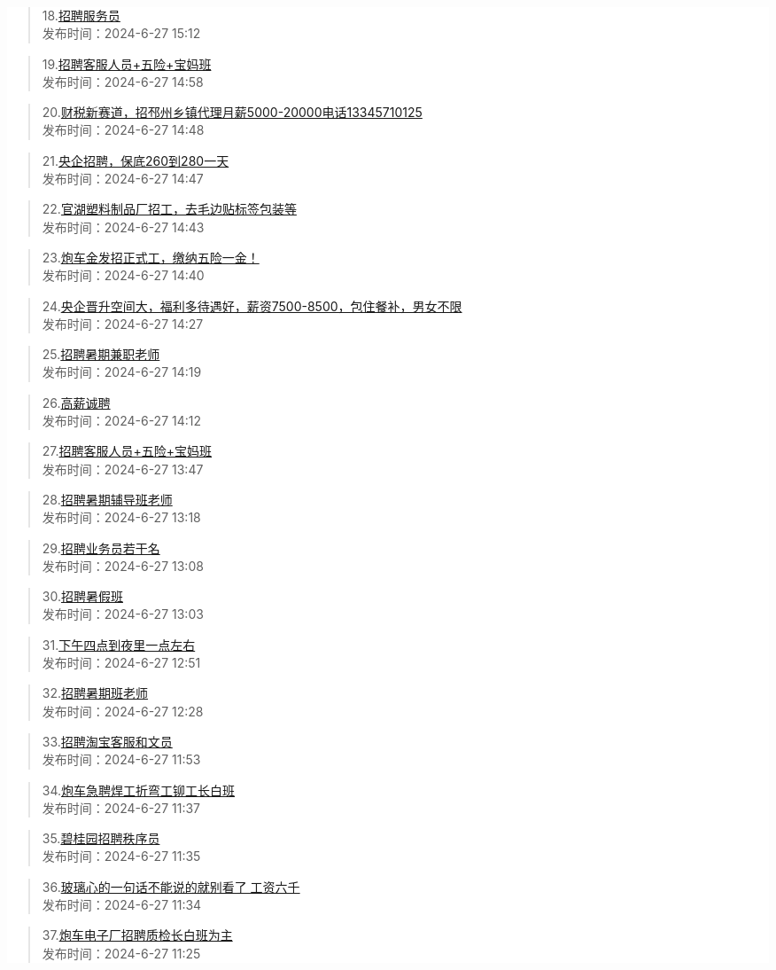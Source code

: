 >18.[招聘服务员](https://www.pzzc.net/forum.php?mod=viewthread&tid=10432680)<br>
>发布时间：2024-6-27 15:12

>19.[招聘客服人员+五险+宝妈班](https://www.pzzc.net/forum.php?mod=viewthread&tid=10432677)<br>
>发布时间：2024-6-27 14:58

>20.[财税新赛道，招邳州乡镇代理月薪5000-20000电话13345710125](https://www.pzzc.net/forum.php?mod=viewthread&tid=10432675)<br>
>发布时间：2024-6-27 14:48

>21.[央企招聘，保底260到280一天](https://www.pzzc.net/forum.php?mod=viewthread&tid=10432674)<br>
>发布时间：2024-6-27 14:47

>22.[官湖塑料制品厂招工，去毛边贴标签包装等](https://www.pzzc.net/forum.php?mod=viewthread&tid=10432673)<br>
>发布时间：2024-6-27 14:43

>23.[炮车金发招正式工，缴纳五险一金！](https://www.pzzc.net/forum.php?mod=viewthread&tid=10432672)<br>
>发布时间：2024-6-27 14:40

>24.[央企晋升空间大，福利多待遇好，薪资7500-8500，包住餐补，男女不限](https://www.pzzc.net/forum.php?mod=viewthread&tid=10432665)<br>
>发布时间：2024-6-27 14:27

>25.[招聘暑期兼职老师](https://www.pzzc.net/forum.php?mod=viewthread&tid=10432664)<br>
>发布时间：2024-6-27 14:19

>26.[高薪诚聘](https://www.pzzc.net/forum.php?mod=viewthread&tid=10432663)<br>
>发布时间：2024-6-27 14:12

>27.[招聘客服人员+五险+宝妈班](https://www.pzzc.net/forum.php?mod=viewthread&tid=10432660)<br>
>发布时间：2024-6-27 13:47

>28.[招聘暑期辅导班老师](https://www.pzzc.net/forum.php?mod=viewthread&tid=10432655)<br>
>发布时间：2024-6-27 13:18

>29.[招聘业务员若干名](https://www.pzzc.net/forum.php?mod=viewthread&tid=10432653)<br>
>发布时间：2024-6-27 13:08

>30.[招聘暑假班](https://www.pzzc.net/forum.php?mod=viewthread&tid=10432652)<br>
>发布时间：2024-6-27 13:03

>31.[下午四点到夜里一点左右](https://www.pzzc.net/forum.php?mod=viewthread&tid=10432646)<br>
>发布时间：2024-6-27 12:51

>32.[招聘暑期班老师](https://www.pzzc.net/forum.php?mod=viewthread&tid=10432641)<br>
>发布时间：2024-6-27 12:28

>33.[招聘淘宝客服和文员](https://www.pzzc.net/forum.php?mod=viewthread&tid=10432634)<br>
>发布时间：2024-6-27 11:53

>34.[炮车急聘焊工折弯工铆工长白班](https://www.pzzc.net/forum.php?mod=viewthread&tid=10432631)<br>
>发布时间：2024-6-27 11:37

>35.[碧桂园招聘秩序员](https://www.pzzc.net/forum.php?mod=viewthread&tid=10432630)<br>
>发布时间：2024-6-27 11:35

>36.[玻璃心的一句话不能说的就别看了  工资六千](https://www.pzzc.net/forum.php?mod=viewthread&tid=10432629)<br>
>发布时间：2024-6-27 11:34

>37.[炮车电子厂招聘质检长白班为主](https://www.pzzc.net/forum.php?mod=viewthread&tid=10432625)<br>
>发布时间：2024-6-27 11:25
